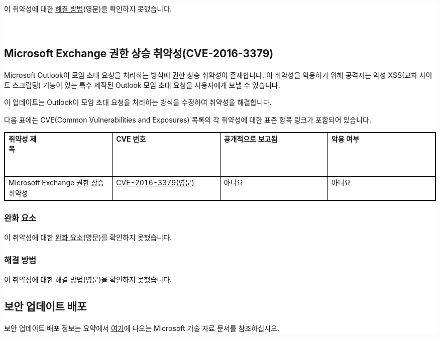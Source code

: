 이 취약성에 대한 [해결 방법](https://technet.microsoft.com/ko-kr/library/security/dn848375.aspx)(영문)을 확인하지 못했습니다.
  
 
  
Microsoft Exchange 권한 상승 취약성(CVE-2016-3379)  
--------------------------------------------------
  
Microsoft Outlook이 모임 초대 요청을 처리하는 방식에 권한 상승 취약성이 존재합니다. 이 취약성을 악용하기 위해 공격자는 악성 XSS(교차 사이트 스크립팅) 기능이 있는 특수 제작된 Outlook 모임 초대 요청을 사용자에게 보낼 수 있습니다.
  
이 업데이트는 Outlook이 모임 초대 요청을 처리하는 방식을 수정하여 취약성을 해결합니다.
  
다음 표에는 CVE(Common Vulnerabilities and Exposures) 목록의 각 취약성에 대한 표준 항목 링크가 포함되어 있습니다.

 
<table style="border:1px solid black;">
<colgroup>
<col width="25%" />
<col width="25%" />
<col width="25%" />
<col width="25%" />
</colgroup>
<tbody>
<tr class="odd">
<td style="border:1px solid black;"><strong>취약성 제목                                                                                                              </strong></td>
<td style="border:1px solid black;"><strong>CVE 번호           </strong></td>
<td style="border:1px solid black;"><strong>공개적으로 보고됨</strong></td>
<td style="border:1px solid black;"><strong>악용 여부</strong></td>
</tr>
<tr class="even">
<td style="border:1px solid black;">Microsoft Exchange 권한 상승 취약성</td>
<td style="border:1px solid black;"><a href="http://www.cve.mitre.org/cgi-bin/cvename.cgi?name=cve-2016-3379">CVE-2016-3379(영문)</a></td>
<td style="border:1px solid black;">아니요</td>
<td style="border:1px solid black;">아니요</td>
</tr>
</tbody>
</table>
  
### 완화 요소
  
이 취약성에 대한 [완화 요소](https://technet.microsoft.com/ko-kr/library/security/dn848375.aspx)(영문)를 확인하지 못했습니다.
  
### 해결 방법
  
이 취약성에 대한 [해결 방법](https://technet.microsoft.com/ko-kr/library/security/dn848375.aspx)(영문)을 확인하지 못했습니다.
  
보안 업데이트 배포  
------------------
  
<span id="sectionToggle4"></span>
보안 업데이트 배포 정보는 요약에서 [여기](#kbarticle)에 나오는 Microsoft 기술 자료 문서를 참조하십시오.
  